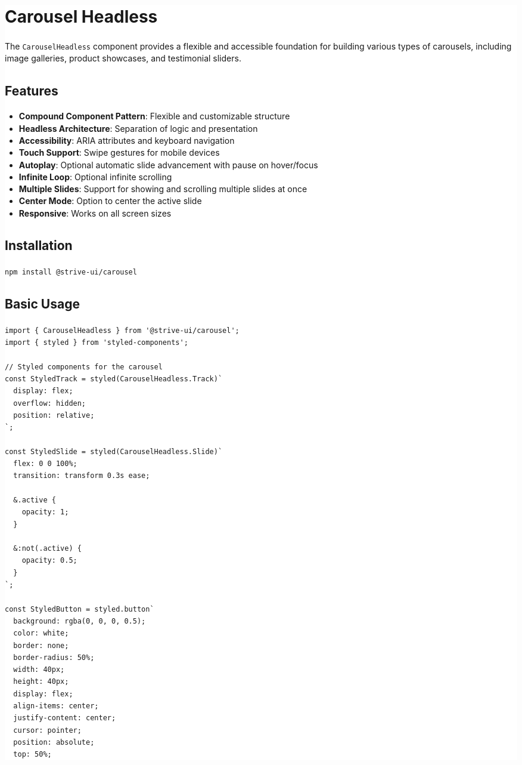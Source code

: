 # Carousel Headless

The `CarouselHeadless` component provides a flexible and accessible foundation for building various types of carousels, including image galleries, product showcases, and testimonial sliders.

## Features

- **Compound Component Pattern**: Flexible and customizable structure
- **Headless Architecture**: Separation of logic and presentation
- **Accessibility**: ARIA attributes and keyboard navigation
- **Touch Support**: Swipe gestures for mobile devices
- **Autoplay**: Optional automatic slide advancement with pause on hover/focus
- **Infinite Loop**: Optional infinite scrolling
- **Multiple Slides**: Support for showing and scrolling multiple slides at once
- **Center Mode**: Option to center the active slide
- **Responsive**: Works on all screen sizes

## Installation

```bash
npm install @strive-ui/carousel
```

## Basic Usage

```tsx
import { CarouselHeadless } from '@strive-ui/carousel';
import { styled } from 'styled-components';

// Styled components for the carousel
const StyledTrack = styled(CarouselHeadless.Track)`
  display: flex;
  overflow: hidden;
  position: relative;
`;

const StyledSlide = styled(CarouselHeadless.Slide)`
  flex: 0 0 100%;
  transition: transform 0.3s ease;
  
  &.active {
    opacity: 1;
  }
  
  &:not(.active) {
    opacity: 0.5;
  }
`;

const StyledButton = styled.button`
  background: rgba(0, 0, 0, 0.5);
  color: white;
  border: none;
  border-radius: 50%;
  width: 40px;
  height: 40px;
  display: flex;
  align-items: center;
  justify-content: center;
  cursor: pointer;
  position: absolute;
  top: 50%;
```